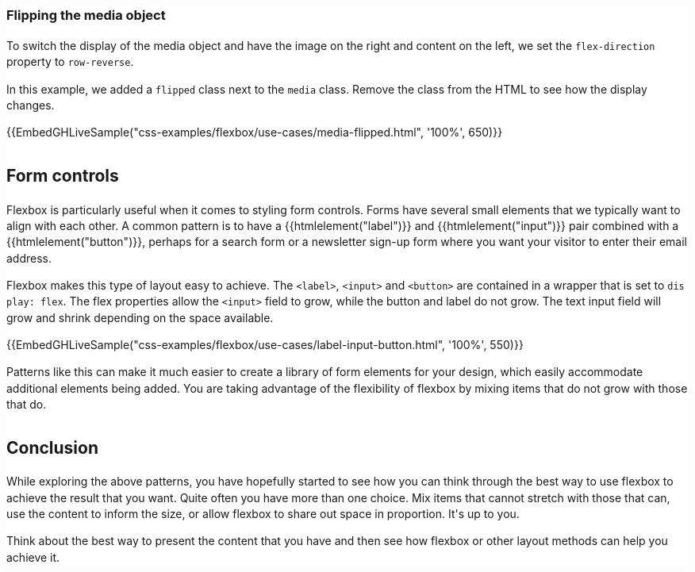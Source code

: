### Flipping the media object

To switch the display of the media object and have the image on the right and content on the left, we set the `flex-direction` property to `row-reverse`.

In this example, we added a `flipped` class next to the `media` class. Remove the class from the HTML to see how the display changes.

{{EmbedGHLiveSample("css-examples/flexbox/use-cases/media-flipped.html", '100%', 650)}}

## Form controls

Flexbox is particularly useful when it comes to styling form controls. Forms have several small elements that we typically want to align with each other. A common pattern is to have a {{htmlelement("label")}} and {{htmlelement("input")}} pair combined with a {{htmlelement("button")}}, perhaps for a search form or a newsletter sign-up form where you want your visitor to enter their email address.

Flexbox makes this type of layout easy to achieve. The `<label>`, `<input>` and `<button>` are contained in a wrapper that is set to `display: flex`. The flex properties allow the `<input>` field to grow, while the button and label do not grow. The text input field will grow and shrink depending on the space available.

{{EmbedGHLiveSample("css-examples/flexbox/use-cases/label-input-button.html", '100%', 550)}}

Patterns like this can make it much easier to create a library of form elements for your design, which easily accommodate additional elements being added. You are taking advantage of the flexibility of flexbox by mixing items that do not grow with those that do.

## Conclusion

While exploring the above patterns, you have hopefully started to see how you can think through the best way to use flexbox to achieve the result that you want. Quite often you have more than one choice. Mix items that cannot stretch with those that can, use the content to inform the size, or allow flexbox to share out space in proportion. It's up to you.

Think about the best way to present the content that you have and then see how flexbox or other layout methods can help you achieve it.
